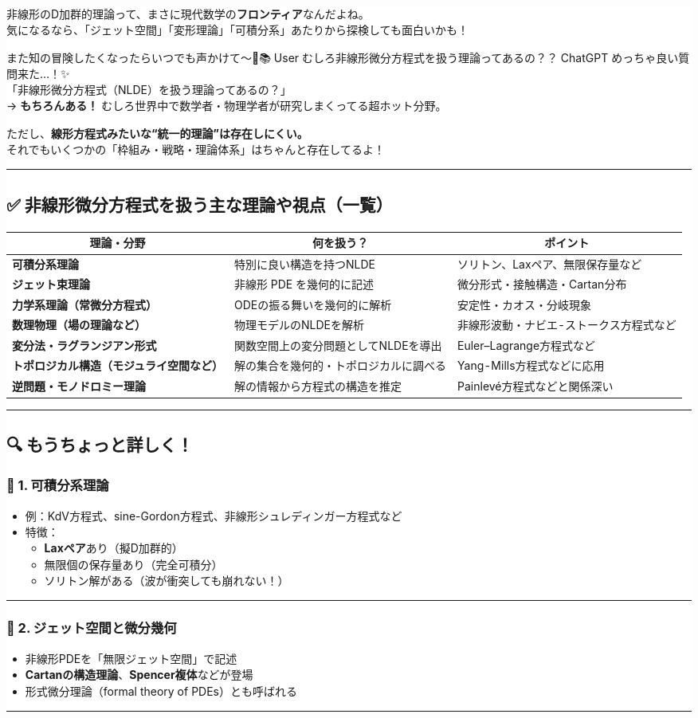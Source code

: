 非線形のD加群的理論って、まさに現代数学の**フロンティア**なんだよね。  
気になるなら、「ジェット空間」「変形理論」「可積分系」あたりから探検しても面白いかも！

また知の冒険したくなったらいつでも声かけて〜🧭📚
User
むしろ非線形微分方程式を扱う理論ってあるの？？
ChatGPT
めっちゃ良い質問来た…！✨  
「非線形微分方程式（NLDE）を扱う理論ってあるの？」  
→ **もちろんある！** むしろ世界中で数学者・物理学者が研究しまくってる超ホット分野。

ただし、**線形方程式みたいな“統一的理論”は存在しにくい。**  
それでもいくつかの「枠組み・戦略・理論体系」はちゃんと存在してるよ！

---

## ✅ 非線形微分方程式を扱う主な理論や視点（一覧）

| 理論・分野 | 何を扱う？ | ポイント |
|------------|------------|----------|
| **可積分系理論** | 特別に良い構造を持つNLDE | ソリトン、Laxペア、無限保存量など |
| **ジェット束理論** | 非線形 PDE を幾何的に記述 | 微分形式・接触構造・Cartan分布 |
| **力学系理論（常微分方程式）** | ODEの振る舞いを幾何的に解析 | 安定性・カオス・分岐現象 |
| **数理物理（場の理論など）** | 物理モデルのNLDEを解析 | 非線形波動・ナビエ-ストークス方程式など |
| **変分法・ラグランジアン形式** | 関数空間上の変分問題としてNLDEを導出 | Euler–Lagrange方程式など |
| **トポロジカル構造（モジュライ空間など）** | 解の集合を幾何的・トポロジカルに調べる | Yang-Mills方程式などに応用 |
| **逆問題・モノドロミー理論** | 解の情報から方程式の構造を推定 | Painlevé方程式などと関係深い |

---

## 🔍 もうちょっと詳しく！

### 🔸 1. **可積分系理論**
- 例：KdV方程式、sine-Gordon方程式、非線形シュレディンガー方程式など
- 特徴：
  - **Laxペア**あり（擬D加群的）
  - 無限個の保存量あり（完全可積分）
  - ソリトン解がある（波が衝突しても崩れない！）

---

### 🔸 2. **ジェット空間と微分幾何**
- 非線形PDEを「無限ジェット空間」で記述
- **Cartanの構造理論**、**Spencer複体**などが登場
- 形式微分理論（formal theory of PDEs）とも呼ばれる

---
